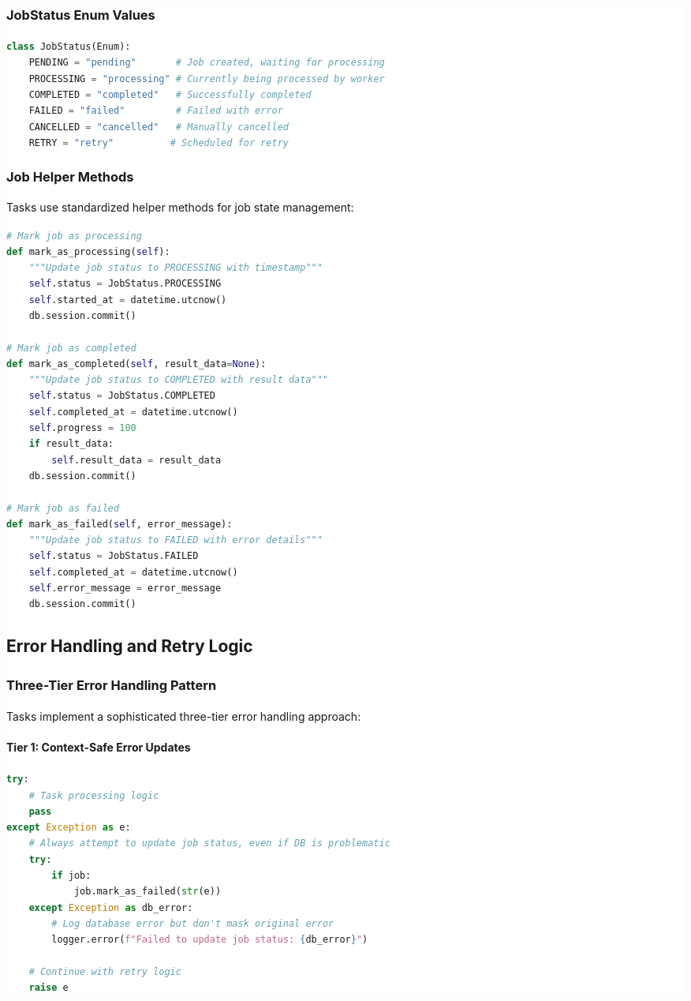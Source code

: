 ### JobStatus Enum Values

```python
class JobStatus(Enum):
    PENDING = "pending"       # Job created, waiting for processing
    PROCESSING = "processing" # Currently being processed by worker
    COMPLETED = "completed"   # Successfully completed
    FAILED = "failed"         # Failed with error
    CANCELLED = "cancelled"   # Manually cancelled
    RETRY = "retry"          # Scheduled for retry
```

### Job Helper Methods

Tasks use standardized helper methods for job state management:

```python
# Mark job as processing
def mark_as_processing(self):
    """Update job status to PROCESSING with timestamp"""
    self.status = JobStatus.PROCESSING
    self.started_at = datetime.utcnow()
    db.session.commit()

# Mark job as completed
def mark_as_completed(self, result_data=None):
    """Update job status to COMPLETED with result data"""
    self.status = JobStatus.COMPLETED
    self.completed_at = datetime.utcnow()
    self.progress = 100
    if result_data:
        self.result_data = result_data
    db.session.commit()

# Mark job as failed
def mark_as_failed(self, error_message):
    """Update job status to FAILED with error details"""
    self.status = JobStatus.FAILED
    self.completed_at = datetime.utcnow()
    self.error_message = error_message
    db.session.commit()
```

## Error Handling and Retry Logic

### Three-Tier Error Handling Pattern

Tasks implement a sophisticated three-tier error handling approach:

#### Tier 1: Context-Safe Error Updates
```python
try:
    # Task processing logic
    pass
except Exception as e:
    # Always attempt to update job status, even if DB is problematic
    try:
        if job:
            job.mark_as_failed(str(e))
    except Exception as db_error:
        # Log database error but don't mask original error
        logger.error(f"Failed to update job status: {db_error}")
    
    # Continue with retry logic
    raise e
```